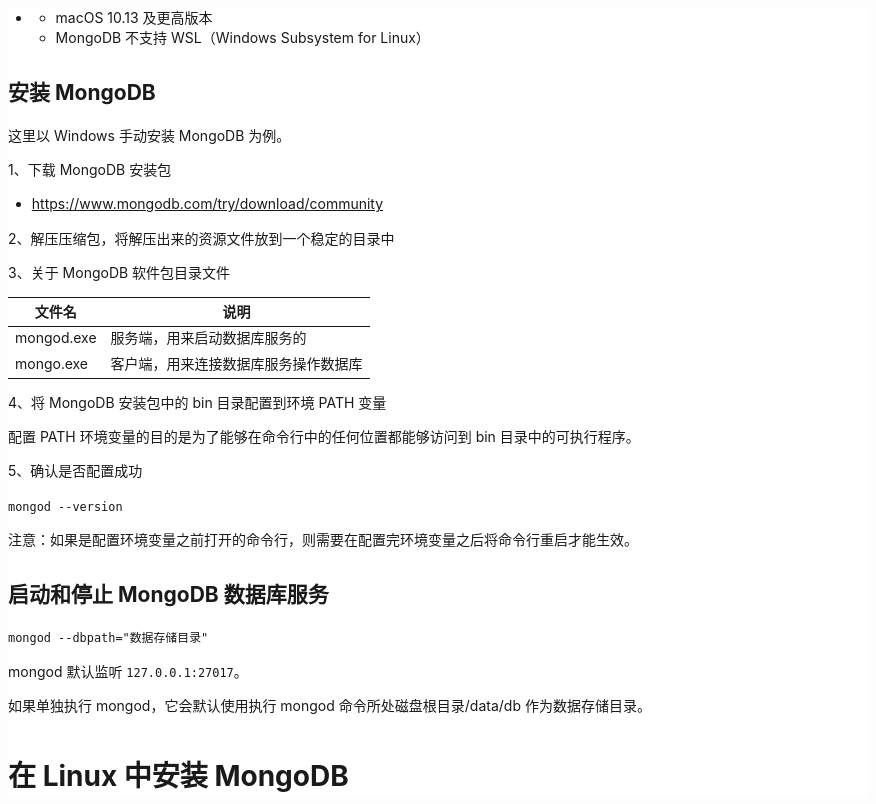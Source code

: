 - - macOS 10.13 及更高版本
  - MongoDB 不支持 WSL（Windows Subsystem for Linux）



## 安装 MongoDB



这里以 Windows 手动安装 MongoDB 为例。



1、下载 MongoDB 安装包

- https://www.mongodb.com/try/download/community



2、解压压缩包，将解压出来的资源文件放到一个稳定的目录中



3、关于 MongoDB 软件包目录文件

| 文件名     | 说明                                 |
| ---------- | ------------------------------------ |
| mongod.exe | 服务端，用来启动数据库服务的         |
| mongo.exe  | 客户端，用来连接数据库服务操作数据库 |



4、将 MongoDB 安装包中的 bin 目录配置到环境 PATH 变量

配置 PATH 环境变量的目的是为了能够在命令行中的任何位置都能够访问到 bin 目录中的可执行程序。



5、确认是否配置成功

```shell
mongod --version
```

注意：如果是配置环境变量之前打开的命令行，则需要在配置完环境变量之后将命令行重启才能生效。



## 启动和停止 MongoDB 数据库服务



```shell
mongod --dbpath="数据存储目录"
```

mongod 默认监听 `127.0.0.1:27017`。



如果单独执行 mongod，它会默认使用执行 mongod 命令所处磁盘根目录/data/db 作为数据存储目录。



# 在 Linux 中安装 MongoDB
